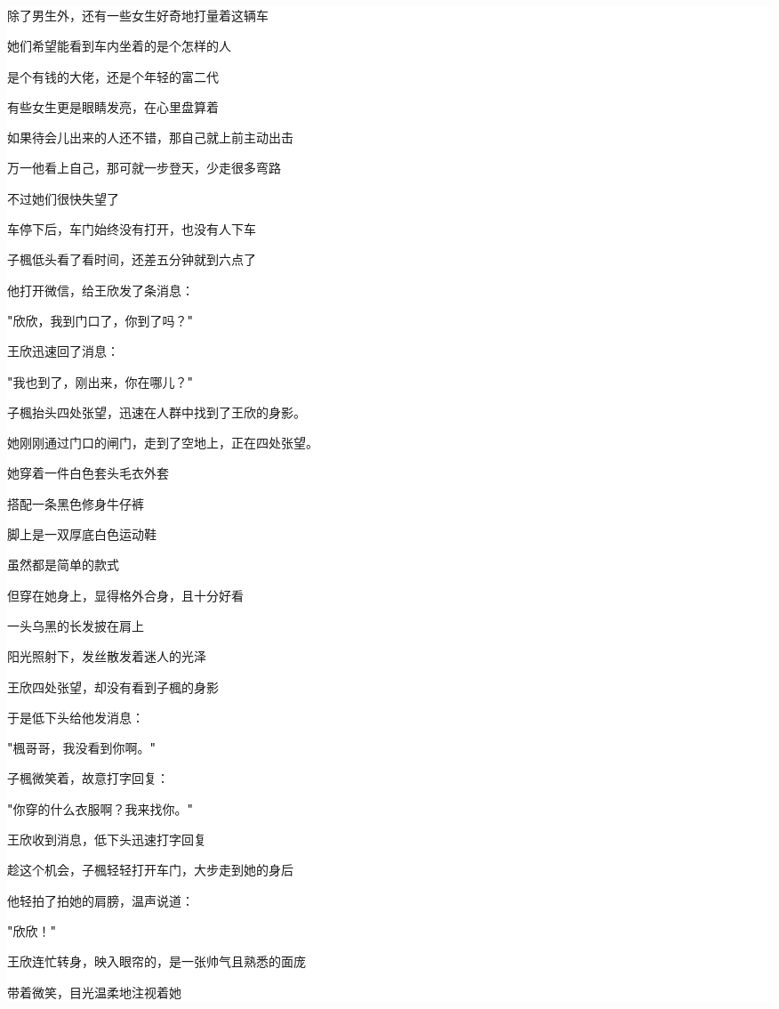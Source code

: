 除了男生外，还有一些女生好奇地打量着这辆车

她们希望能看到车内坐着的是个怎样的人

是个有钱的大佬，还是个年轻的富二代

有些女生更是眼睛发亮，在心里盘算着

如果待会儿出来的人还不错，那自己就上前主动出击

万一他看上自己，那可就一步登天，少走很多弯路

不过她们很快失望了

车停下后，车门始终没有打开，也没有人下车

子楓低头看了看时间，还差五分钟就到六点了

他打开微信，给王欣发了条消息：

"欣欣，我到门口了，你到了吗？"

王欣迅速回了消息：

"我也到了，刚出来，你在哪儿？"

子楓抬头四处张望，迅速在人群中找到了王欣的身影。

她刚刚通过门口的闸门，走到了空地上，正在四处张望。

她穿着一件白色套头毛衣外套

搭配一条黑色修身牛仔裤

脚上是一双厚底白色运动鞋

虽然都是简单的款式

但穿在她身上，显得格外合身，且十分好看

一头乌黑的长发披在肩上

阳光照射下，发丝散发着迷人的光泽

王欣四处张望，却没有看到子楓的身影

于是低下头给他发消息：

"楓哥哥，我没看到你啊。"

子楓微笑着，故意打字回复：

"你穿的什么衣服啊？我来找你。"

王欣收到消息，低下头迅速打字回复

趁这个机会，子楓轻轻打开车门，大步走到她的身后

他轻拍了拍她的肩膀，温声说道：

"欣欣！"

王欣连忙转身，映入眼帘的，是一张帅气且熟悉的面庞

带着微笑，目光温柔地注视着她
